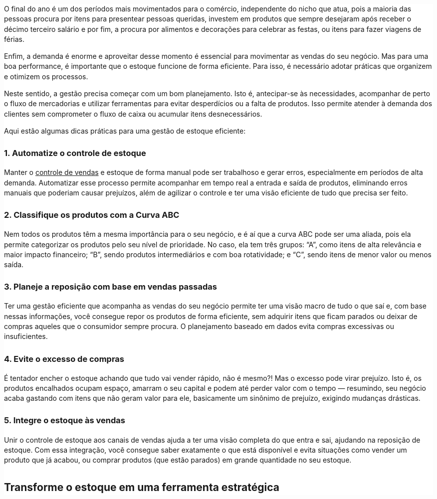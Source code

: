 O final do ano é um dos períodos mais movimentados para o comércio, independente do nicho que atua, pois a maioria das pessoas procura por itens para presentear pessoas queridas, investem em produtos que sempre desejaram após receber o décimo terceiro salário e por fim, a procura por alimentos e decorações para celebrar as festas, ou itens para fazer viagens de férias.

Enfim, a demanda é enorme e aproveitar desse momento é essencial para movimentar as vendas do seu negócio. Mas para uma boa performance, é importante que o estoque funcione de forma eficiente. Para isso, é necessário adotar práticas que organizem e otimizem os processos.

Neste sentido, a gestão precisa começar com um bom planejamento. Isto é, antecipar-se às necessidades, acompanhar de perto o fluxo de mercadorias e utilizar ferramentas para evitar desperdícios ou a falta de produtos. Isso permite atender à demanda dos clientes sem comprometer o fluxo de caixa ou acumular itens desnecessários.

Aqui estão algumas dicas práticas para uma gestão de estoque eficiente:

### **1. Automatize o controle de estoque**

Manter o [controle de vendas](https://meubolso.mercadopago.com.br/controle-de-vendas) e estoque de forma manual pode ser trabalhoso e gerar erros, especialmente em períodos de alta demanda. Automatizar esse processo permite acompanhar em tempo real a entrada e saída de produtos, eliminando erros manuais que poderiam causar prejuízos, além de agilizar o controle e ter uma visão eficiente de tudo que precisa ser feito.

### **2. Classifique os produtos com a Curva ABC**

Nem todos os produtos têm a mesma importância para o seu negócio, e é aí que a curva ABC pode ser uma aliada, pois ela permite categorizar os produtos pelo seu nível de prioridade. No caso, ela tem três grupos: “A”, como itens de alta relevância e maior impacto financeiro; “B”, sendo produtos intermediários e com boa rotatividade; e “C”, sendo itens de menor valor ou menos saída.

### **3. Planeje a reposição com base em vendas passadas**

Ter uma gestão eficiente que acompanha as vendas do seu negócio permite ter uma visão macro de tudo o que saí e, com base nessas informações, você consegue repor os produtos de forma eficiente, sem adquirir itens que ficam parados ou deixar de compras aqueles que o consumidor sempre procura. O planejamento baseado em dados evita compras excessivas ou insuficientes.

### **4. Evite o excesso de compras**

É tentador encher o estoque achando que tudo vai vender rápido, não é mesmo?! Mas o excesso pode virar prejuízo. Isto é, os produtos encalhados ocupam espaço, amarram o seu capital e podem até perder valor com o tempo — resumindo, seu negócio acaba gastando com itens que não geram valor para ele, basicamente um sinônimo de prejuízo, exigindo mudanças drásticas.

### **5. Integre o estoque às vendas**

Unir o controle de estoque aos canais de vendas ajuda a ter uma visão completa do que entra e sai, ajudando na reposição de estoque. Com essa integração, você consegue saber exatamente o que está disponível e evita situações como vender um produto que já acabou, ou comprar produtos (que estão parados) em grande quantidade no seu estoque.

## **Transforme o estoque em uma ferramenta estratégica**
